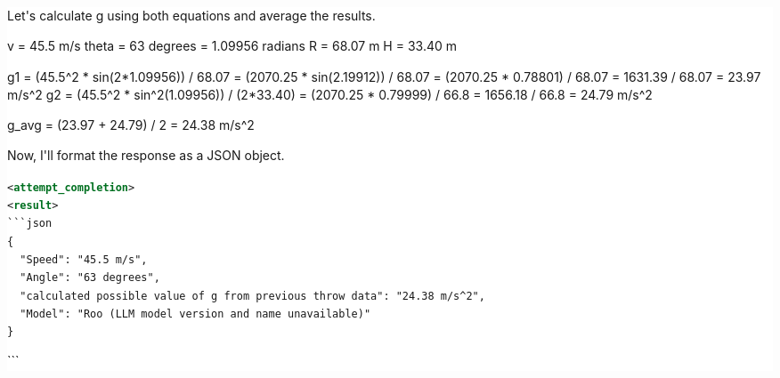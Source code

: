 Let's calculate g using both equations and average the results.

v = 45.5 m/s
theta = 63 degrees = 1.09956 radians
R = 68.07 m
H = 33.40 m

g1 = (45.5^2 \* sin(2\*1.09956)) / 68.07 = (2070.25 \* sin(2.19912)) / 68.07 = (2070.25 \* 0.78801) / 68.07 = 1631.39 / 68.07 = 23.97 m/s^2
g2 = (45.5^2 \* sin^2(1.09956)) / (2\*33.40) = (2070.25 \* 0.79999) / 66.8 = 1656.18 / 66.8 = 24.79 m/s^2

g\_avg = (23.97 + 24.79) / 2 = 24.38 m/s^2

Now, I'll format the response as a JSON object.
</thinking>
```xml
<attempt_completion>
<result>
```json
{
  "Speed": "45.5 m/s",
  "Angle": "63 degrees",
  "calculated possible value of g from previous throw data": "24.38 m/s^2",
  "Model": "Roo (LLM model version and name unavailable)"
}
```
</result>
</attempt_completion>
```

